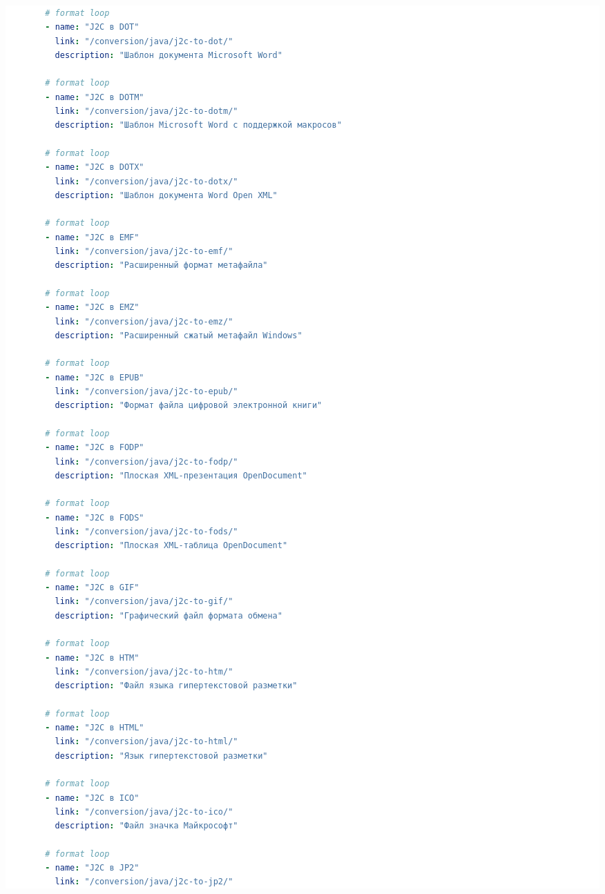 ```yaml
        # format loop
        - name: "J2C в DOT"
          link: "/conversion/java/j2c-to-dot/"
          description: "Шаблон документа Microsoft Word"

        # format loop
        - name: "J2C в DOTM"
          link: "/conversion/java/j2c-to-dotm/"
          description: "Шаблон Microsoft Word с поддержкой макросов"

        # format loop
        - name: "J2C в DOTX"
          link: "/conversion/java/j2c-to-dotx/"
          description: "Шаблон документа Word Open XML"

        # format loop
        - name: "J2C в EMF"
          link: "/conversion/java/j2c-to-emf/"
          description: "Расширенный формат метафайла"

        # format loop
        - name: "J2C в EMZ"
          link: "/conversion/java/j2c-to-emz/"
          description: "Расширенный сжатый метафайл Windows"

        # format loop
        - name: "J2C в EPUB"
          link: "/conversion/java/j2c-to-epub/"
          description: "Формат файла цифровой электронной книги"

        # format loop
        - name: "J2C в FODP"
          link: "/conversion/java/j2c-to-fodp/"
          description: "Плоская XML-презентация OpenDocument"

        # format loop
        - name: "J2C в FODS"
          link: "/conversion/java/j2c-to-fods/"
          description: "Плоская XML-таблица OpenDocument"

        # format loop
        - name: "J2C в GIF"
          link: "/conversion/java/j2c-to-gif/"
          description: "Графический файл формата обмена"

        # format loop
        - name: "J2C в HTM"
          link: "/conversion/java/j2c-to-htm/"
          description: "Файл языка гипертекстовой разметки"

        # format loop
        - name: "J2C в HTML"
          link: "/conversion/java/j2c-to-html/"
          description: "Язык гипертекстовой разметки"

        # format loop
        - name: "J2C в ICO"
          link: "/conversion/java/j2c-to-ico/"
          description: "Файл значка Майкрософт"

        # format loop
        - name: "J2C в JP2"
          link: "/conversion/java/j2c-to-jp2/"
```